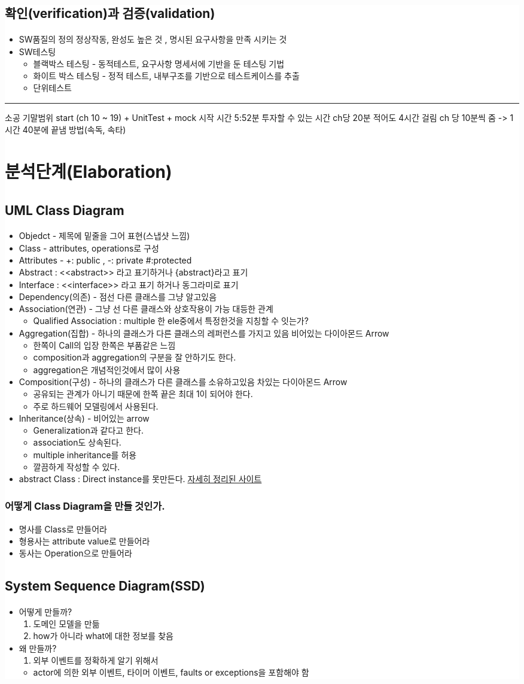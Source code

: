  ## 확인(verification)과 검증(validation)
  * SW품질의 정의
    정상작동, 완성도 높은 것 , 명시된 요구사항을 만족 시키는 것
  * SW테스팅
    * 블랙박스 테스팅 - 동적테스트, 요구사항 명세서에 기반을 둔 테스팅 기법
    * 화이트 박스 테스팅 - 정적 테스트, 내부구조를 기반으로 테스트케이스를 추출
    * 단위테스트
----
소공 기말범위 start (ch 10 ~ 19) + UnitTest + mock
시작 시간 5:52분 투자할 수 있는 시간 ch당 20분 적어도 4시간 걸림
ch 당 10분씩 줌 -> 1시간 40분에 끝냄 방법(속독, 속타)

 # 분석단계(Elaboration)
  ## UML Class Diagram
  * Objedct - 제목에 밑줄을 그어 표현(스냅샷 느낌)
  * Class - attributes, operations로 구성
  * Attributes - +: public , -: private #:protected
  * Abstract : \<\<abstract>> 라고 표기하거나 {abstract}라고 표기
  * Interface : \<\<interface>> 라고 표기 하거나 동그라미로 표기
  * Dependency(의존) - 점선
    다른 클래스를 그냥 알고있음
  * Association(연관) - 그냥 선
    다른 클래스와 상호작용이 가능 대등한 관계
    * Qualified Association : multiple 한 ele중에서 특정한것을 지칭할 수 잇는가?
  * Aggregation(집합) - 하나의 클래스가 다른 클래스의 레퍼런스를 가지고 있음 비어있는 다이아몬드 Arrow
    * 한쪽이 Call의 입장 한쪽은 부품같은 느낌
    * composition과 aggregation의 구분을 잘 안하기도 한다.
    * aggregation은 개념적인것에서 많이 사용
  * Composition(구성) - 하나의 클래스가 다른 클래스를 소유하고있음 차있는 다이아몬드 Arrow
    * 공유되는 관계가 아니기 때문에 한쪽 끝은 최대 1이 되어야 한다.
    * 주로 하드웨어 모델링에서 사용된다.
  * Inheritance(상속) - 비어있는 arrow
    * Generalization과 같다고 한다.
    * association도 상속된다.
    * multiple inheritance를 허용
    * 깔끔하게 작성할 수 있다.
  * abstract Class : Direct instance를 못만든다.
    [자세히 정리된 사이트](http://www.nextree.co.kr/p6753/)
  ### 어떻게 Class Diagram을 만들 것인가.
  * 명사를 Class로 만들어라
  * 형용사는 attribute value로 만들어라
  * 동사는 Operation으로 만들어라

  ## System Sequence Diagram(SSD)
  * 어떻게 만들까?
    1. 도메인 모델을 만듦
    2. how가 아니라 what에 대한 정보를 찾음
  * 왜 만들까?
    1. 외부 이벤트를 정확하게 알기 위해서
    * actor에 의한 외부 이벤트, 타이머 이벤트, faults or exceptions을 포함해야 함
